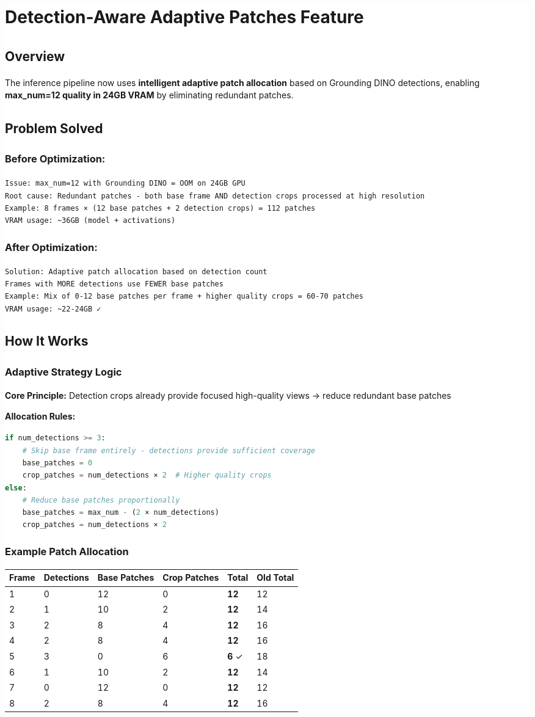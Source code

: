 # Detection-Aware Adaptive Patches Feature

## Overview
The inference pipeline now uses **intelligent adaptive patch allocation** based on Grounding DINO detections, enabling **max_num=12 quality in 24GB VRAM** by eliminating redundant patches.

## Problem Solved

### Before Optimization:
```
Issue: max_num=12 with Grounding DINO = OOM on 24GB GPU
Root cause: Redundant patches - both base frame AND detection crops processed at high resolution
Example: 8 frames × (12 base patches + 2 detection crops) = 112 patches
VRAM usage: ~36GB (model + activations)
```

### After Optimization:
```
Solution: Adaptive patch allocation based on detection count
Frames with MORE detections use FEWER base patches
Example: Mix of 0-12 base patches per frame + higher quality crops = 60-70 patches
VRAM usage: ~22-24GB ✓
```

## How It Works

### Adaptive Strategy Logic

**Core Principle:** Detection crops already provide focused high-quality views → reduce redundant base patches

**Allocation Rules:**
```python
if num_detections >= 3:
    # Skip base frame entirely - detections provide sufficient coverage
    base_patches = 0
    crop_patches = num_detections × 2  # Higher quality crops
else:
    # Reduce base patches proportionally
    base_patches = max_num - (2 × num_detections)
    crop_patches = num_detections × 2
```

### Example Patch Allocation

| Frame | Detections | Base Patches | Crop Patches | Total | Old Total |
|-------|------------|--------------|--------------|-------|-----------|
| 1 | 0 | 12 | 0 | **12** | 12 |
| 2 | 1 | 10 | 2 | **12** | 14 |
| 3 | 2 | 8 | 4 | **12** | 16 |
| 4 | 2 | 8 | 4 | **12** | 16 |
| 5 | 3 | 0 | 6 | **6** ✓ | 18 |
| 6 | 1 | 10 | 2 | **12** | 14 |
| 7 | 0 | 12 | 0 | **12** | 12 |
| 8 | 2 | 8 | 4 | **12** | 16 |